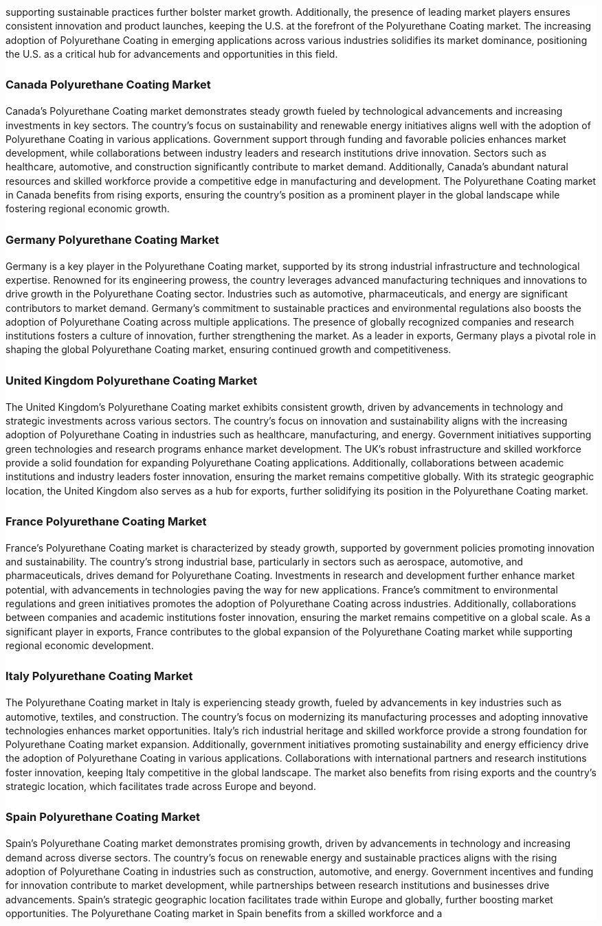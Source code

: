 supporting sustainable practices further bolster market growth. Additionally, the presence of leading market players ensures consistent innovation and product launches, keeping the U.S. at the forefront of the Polyurethane Coating market. The increasing adoption of Polyurethane Coating in emerging applications across various industries solidifies its market dominance, positioning the U.S. as a critical hub for advancements and opportunities in this field.</p><h3>Canada Polyurethane Coating Market</h3><p>Canada&rsquo;s Polyurethane Coating market demonstrates steady growth fueled by technological advancements and increasing investments in key sectors. The country&rsquo;s focus on sustainability and renewable energy initiatives aligns well with the adoption of Polyurethane Coating in various applications. Government support through funding and favorable policies enhances market development, while collaborations between industry leaders and research institutions drive innovation. Sectors such as healthcare, automotive, and construction significantly contribute to market demand. Additionally, Canada&rsquo;s abundant natural resources and skilled workforce provide a competitive edge in manufacturing and development. The Polyurethane Coating market in Canada benefits from rising exports, ensuring the country&rsquo;s position as a prominent player in the global landscape while fostering regional economic growth.</p><h3>Germany Polyurethane Coating Market</h3><p>Germany is a key player in the Polyurethane Coating market, supported by its strong industrial infrastructure and technological expertise. Renowned for its engineering prowess, the country leverages advanced manufacturing techniques and innovations to drive growth in the Polyurethane Coating sector. Industries such as automotive, pharmaceuticals, and energy are significant contributors to market demand. Germany&rsquo;s commitment to sustainable practices and environmental regulations also boosts the adoption of Polyurethane Coating across multiple applications. The presence of globally recognized companies and research institutions fosters a culture of innovation, further strengthening the market. As a leader in exports, Germany plays a pivotal role in shaping the global Polyurethane Coating market, ensuring continued growth and competitiveness.</p><h3>United Kingdom Polyurethane Coating Market</h3><p>The United Kingdom&rsquo;s Polyurethane Coating market exhibits consistent growth, driven by advancements in technology and strategic investments across various sectors. The country&rsquo;s focus on innovation and sustainability aligns with the increasing adoption of Polyurethane Coating in industries such as healthcare, manufacturing, and energy. Government initiatives supporting green technologies and research programs enhance market development. The UK&rsquo;s robust infrastructure and skilled workforce provide a solid foundation for expanding Polyurethane Coating applications. Additionally, collaborations between academic institutions and industry leaders foster innovation, ensuring the market remains competitive globally. With its strategic geographic location, the United Kingdom also serves as a hub for exports, further solidifying its position in the Polyurethane Coating market.</p><h3>France Polyurethane Coating Market</h3><p>France&rsquo;s Polyurethane Coating market is characterized by steady growth, supported by government policies promoting innovation and sustainability. The country&rsquo;s strong industrial base, particularly in sectors such as aerospace, automotive, and pharmaceuticals, drives demand for Polyurethane Coating. Investments in research and development further enhance market potential, with advancements in technologies paving the way for new applications. France&rsquo;s commitment to environmental regulations and green initiatives promotes the adoption of Polyurethane Coating across industries. Additionally, collaborations between companies and academic institutions foster innovation, ensuring the market remains competitive on a global scale. As a significant player in exports, France contributes to the global expansion of the Polyurethane Coating market while supporting regional economic development.</p><h3>Italy Polyurethane Coating Market</h3><p>The Polyurethane Coating market in Italy is experiencing steady growth, fueled by advancements in key industries such as automotive, textiles, and construction. The country&rsquo;s focus on modernizing its manufacturing processes and adopting innovative technologies enhances market opportunities. Italy&rsquo;s rich industrial heritage and skilled workforce provide a strong foundation for Polyurethane Coating market expansion. Additionally, government initiatives promoting sustainability and energy efficiency drive the adoption of Polyurethane Coating in various applications. Collaborations with international partners and research institutions foster innovation, keeping Italy competitive in the global landscape. The market also benefits from rising exports and the country&rsquo;s strategic location, which facilitates trade across Europe and beyond.</p><h3>Spain Polyurethane Coating Market</h3><p>Spain&rsquo;s Polyurethane Coating market demonstrates promising growth, driven by advancements in technology and increasing demand across diverse sectors. The country&rsquo;s focus on renewable energy and sustainable practices aligns with the rising adoption of Polyurethane Coating in industries such as construction, automotive, and energy. Government incentives and funding for innovation contribute to market development, while partnerships between research institutions and businesses drive advancements. Spain&rsquo;s strategic geographic location facilitates trade within Europe and globally, further boosting market opportunities. The Polyurethane Coating market in Spain benefits from a skilled workforce and a